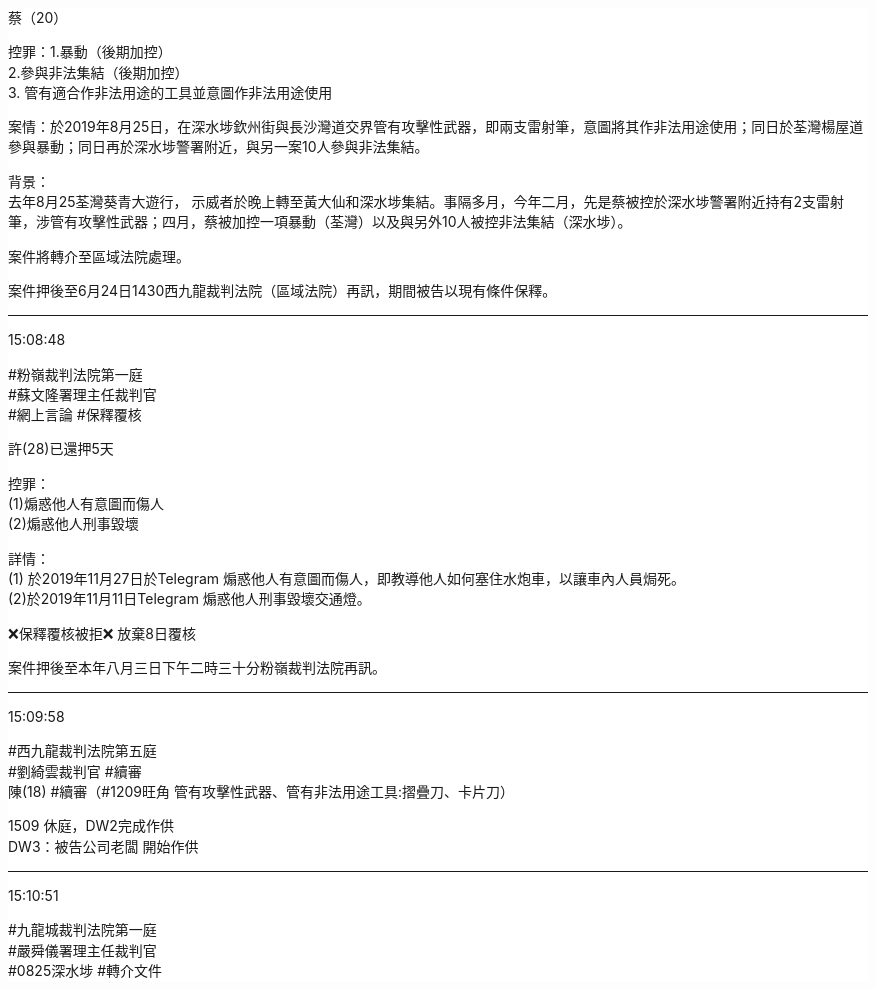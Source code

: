   
蔡（20）  
  
控罪：1.暴動（後期加控）  
2.參與非法集結（後期加控）  
3\. 管有適合作非法用途的工具並意圖作非法用途使用  
  
  
案情：於2019年8月25日，在深水埗欽州街與長沙灣道交界管有攻擊性武器，即兩支雷射筆，意圖將其作非法用途使用；同日於荃灣楊屋道參與暴動；同日再於深水埗警署附近，與另一案10人參與非法集結。  
  
  
背景：  
去年8月25荃灣葵青大遊行， 示威者於晚上轉至黃大仙和深水埗集結。事隔多月，今年二月，先是蔡被控於深水埗警署附近持有2支雷射筆，涉管有攻擊性武器；四月，蔡被加控一項暴動（荃灣）以及與另外10人被控非法集結（深水埗）。  
  
案件將轉介至區域法院處理。  
  
案件押後至6月24日1430西九龍裁判法院（區域法院）再訊，期間被告以現有條件保釋。

---
      
15:08:48



\#粉嶺裁判法院第一庭  
\#蘇文隆署理主任裁判官  
\#網上言論 \#保釋覆核  
  
許(28)已還押5天  
  
控罪：  
(1)煽惑他人有意圖而傷人  
(2)煽惑他人刑事毀壞  
  
詳情：  
(1) 於2019年11月27日於Telegram 煽惑他人有意圖而傷人，即教導他人如何塞住水炮車，以讓車內人員焗死。  
(2)於2019年11月11日Telegram 煽惑他人刑事毀壞交通燈。  
  
❌保釋覆核被拒❌ 放棄8日覆核  
  
案件押後至本年八月三日下午二時三十分粉嶺裁判法院再訊。

---
      
15:09:58



\#西九龍裁判法院第五庭  
\#劉綺雲裁判官 \#續審  
陳(18) \#續審（\#1209旺角 管有攻擊性武器、管有非法用途工具:摺疊刀、卡片刀）  
  
1509 休庭，DW2完成作供  
DW3：被告公司老闆 開始作供

---
      
15:10:51



\#九龍城裁判法院第一庭  
\#嚴舜儀署理主任裁判官  
\#0825深水埗 \#轉介文件  
  